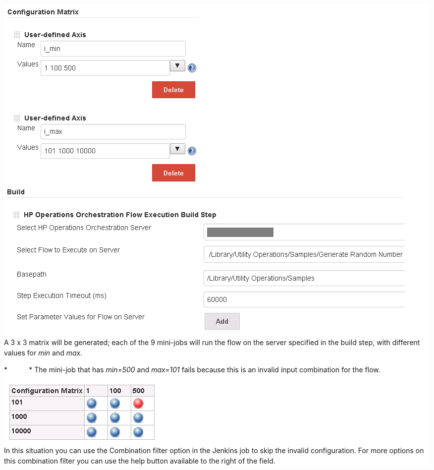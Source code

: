 ![](docs/images/matrixConfig_4.png)  
A 3 x 3 matrix will be generated; each of the 9 mini-jobs will run the
flow on the server specified in the build step, with different values
for *min* and *max.*

\*           * The mini-job that has *min=500* and *max=101* fails
because this is an invalid input combination for the flow.

![](docs/images/matrixConfig_5.png)  
In this situation you can use the Combination filter option in the
Jenkins job to skip the invalid configuration. For more options on this
combination filter you can use the help button available to the right of
the field.
